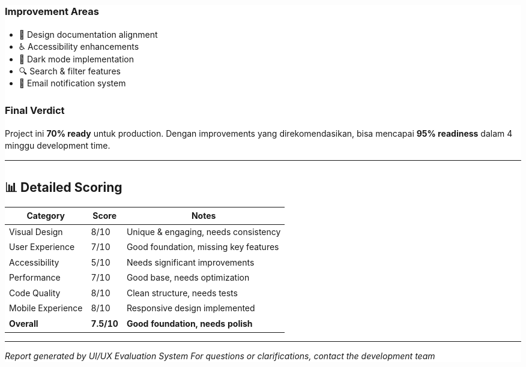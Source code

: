 ### Improvement Areas
- 🔧 Design documentation alignment
- ♿ Accessibility enhancements
- 🌙 Dark mode implementation
- 🔍 Search & filter features
- 📧 Email notification system

### Final Verdict
Project ini **70% ready** untuk production. Dengan improvements yang direkomendasikan, bisa mencapai **95% readiness** dalam 4 minggu development time.

---

## 📊 Detailed Scoring

| Category | Score | Notes |
|----------|-------|-------|
| Visual Design | 8/10 | Unique & engaging, needs consistency |
| User Experience | 7/10 | Good foundation, missing key features |
| Accessibility | 5/10 | Needs significant improvements |
| Performance | 7/10 | Good base, needs optimization |
| Code Quality | 8/10 | Clean structure, needs tests |
| Mobile Experience | 8/10 | Responsive design implemented |
| **Overall** | **7.5/10** | **Good foundation, needs polish** |

---

*Report generated by UI/UX Evaluation System*
*For questions or clarifications, contact the development team*
